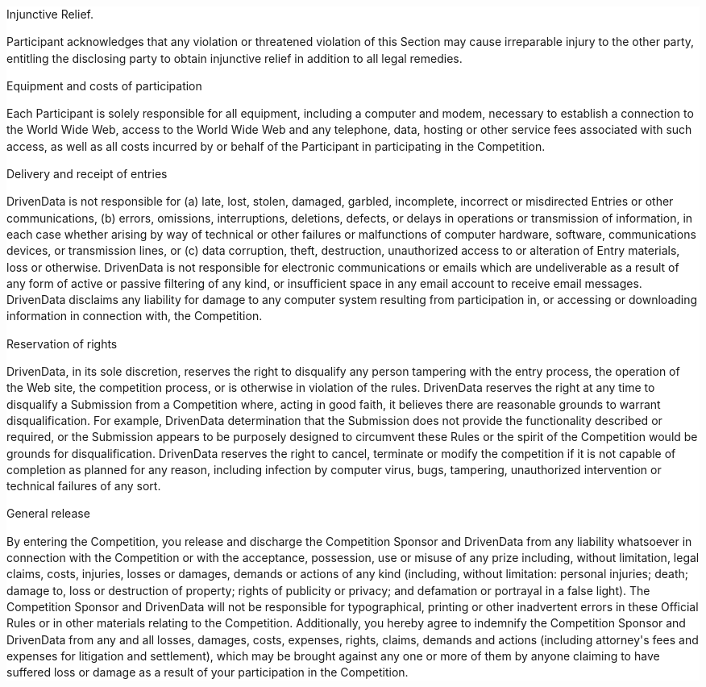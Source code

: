 
Injunctive Relief.

Participant acknowledges that any violation or threatened violation of this Section may cause irreparable injury to the other party, entitling the disclosing party to obtain injunctive relief in addition to all legal remedies.


Equipment and costs of participation


Each Participant is solely responsible for all equipment, including a computer and modem, necessary to establish a connection to the World Wide Web, access to the World Wide Web and any telephone, data, hosting or other service fees associated with such access, as well as all costs incurred by or behalf of the Participant in participating in the Competition.


Delivery and receipt of entries


DrivenData is not responsible for (a) late, lost, stolen, damaged, garbled, incomplete, incorrect or misdirected Entries or other communications, (b) errors, omissions, interruptions, deletions, defects, or delays in operations or transmission of information, in each case whether arising by way of technical or other failures or malfunctions of computer hardware, software, communications devices, or transmission lines, or (c) data corruption, theft, destruction, unauthorized access to or alteration of Entry materials, loss or otherwise. DrivenData is not responsible for electronic communications or emails which are undeliverable as a result of any form of active or passive filtering of any kind, or insufficient space in any email account to receive email messages. DrivenData disclaims any liability for damage to any computer system resulting from participation in, or accessing or downloading information in connection with, the Competition.


Reservation of rights


DrivenData, in its sole discretion, reserves the right to disqualify any person tampering with the entry process, the operation of the Web site, the competition process, or is otherwise in violation of the rules. DrivenData reserves the right at any time to disqualify a Submission from a Competition where, acting in good faith, it believes there are reasonable grounds to warrant disqualification. For example, DrivenData determination that the Submission does not provide the functionality described or required, or the Submission appears to be purposely designed to circumvent these Rules or the spirit of the Competition would be grounds for disqualification. DrivenData reserves the right to cancel, terminate or modify the competition if it is not capable of completion as planned for any reason, including infection by computer virus, bugs, tampering, unauthorized intervention or technical failures of any sort.


General release


By entering the Competition, you release and discharge the Competition Sponsor and DrivenData from any liability whatsoever in connection with the Competition or with the acceptance, possession, use or misuse of any prize including, without limitation, legal claims, costs, injuries, losses or damages, demands or actions of any kind (including, without limitation: personal injuries; death; damage to, loss or destruction of property; rights of publicity or privacy; and defamation or portrayal in a false light). The Competition Sponsor and DrivenData will not be responsible for typographical, printing or other inadvertent errors in these Official Rules or in other materials relating to the Competition. Additionally, you hereby agree to indemnify the Competition Sponsor and DrivenData from any and all losses, damages, costs, expenses, rights, claims, demands and actions (including attorney's fees and expenses for litigation and settlement), which may be brought against any one or more of them by anyone claiming to have suffered loss or damage as a result of your participation in the Competition.
